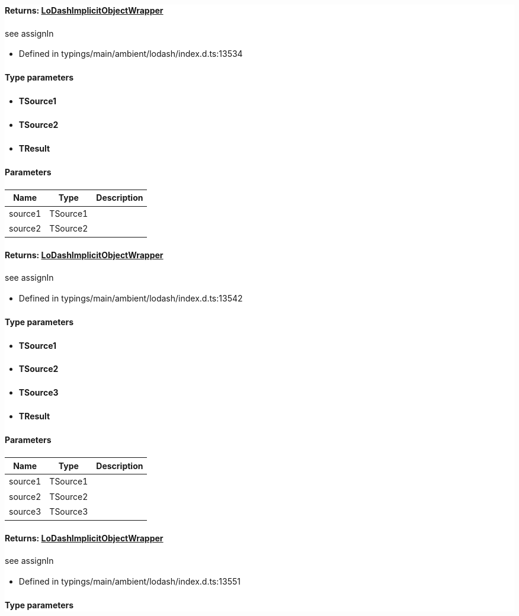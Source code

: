 #### Returns: [LoDashImplicitObjectWrapper](_typings_main_ambient_lodash_index_d_._.lodashimplicitobjectwrapper.md)<TResult>
 see assignIn
  
* Defined in typings/main/ambient/lodash/index.d.ts:13534


#### Type parameters

* #### TSource1 
* #### TSource2 
* #### TResult 

#### Parameters

| Name | Type | Description |
| ---- | ---- | ---- |
| source1 | TSource1|  |
| source2 | TSource2|  |

#### Returns: [LoDashImplicitObjectWrapper](_typings_main_ambient_lodash_index_d_._.lodashimplicitobjectwrapper.md)<TResult>
 see assignIn
  
* Defined in typings/main/ambient/lodash/index.d.ts:13542


#### Type parameters

* #### TSource1 
* #### TSource2 
* #### TSource3 
* #### TResult 

#### Parameters

| Name | Type | Description |
| ---- | ---- | ---- |
| source1 | TSource1|  |
| source2 | TSource2|  |
| source3 | TSource3|  |

#### Returns: [LoDashImplicitObjectWrapper](_typings_main_ambient_lodash_index_d_._.lodashimplicitobjectwrapper.md)<TResult>
 see assignIn
  
* Defined in typings/main/ambient/lodash/index.d.ts:13551


#### Type parameters
